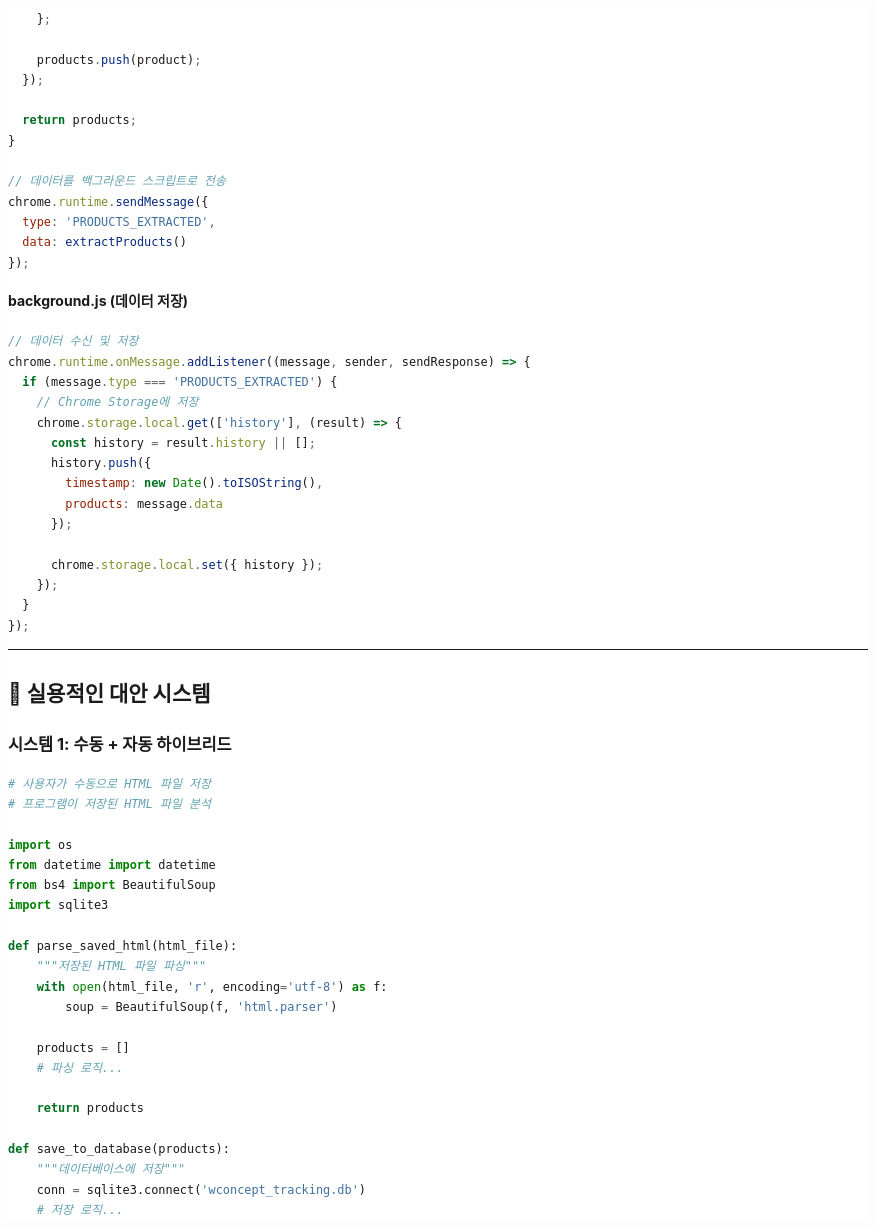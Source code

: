 ```javascript
    };
    
    products.push(product);
  });
  
  return products;
}

// 데이터를 백그라운드 스크립트로 전송
chrome.runtime.sendMessage({
  type: 'PRODUCTS_EXTRACTED',
  data: extractProducts()
});
```

#### background.js (데이터 저장)
```javascript
// 데이터 수신 및 저장
chrome.runtime.onMessage.addListener((message, sender, sendResponse) => {
  if (message.type === 'PRODUCTS_EXTRACTED') {
    // Chrome Storage에 저장
    chrome.storage.local.get(['history'], (result) => {
      const history = result.history || [];
      history.push({
        timestamp: new Date().toISOString(),
        products: message.data
      });
      
      chrome.storage.local.set({ history });
    });
  }
});
```

---

## 🎯 실용적인 대안 시스템

### 시스템 1: 수동 + 자동 하이브리드

```python
# 사용자가 수동으로 HTML 파일 저장
# 프로그램이 저장된 HTML 파일 분석

import os
from datetime import datetime
from bs4 import BeautifulSoup
import sqlite3

def parse_saved_html(html_file):
    """저장된 HTML 파일 파싱"""
    with open(html_file, 'r', encoding='utf-8') as f:
        soup = BeautifulSoup(f, 'html.parser')
    
    products = []
    # 파싱 로직...
    
    return products

def save_to_database(products):
    """데이터베이스에 저장"""
    conn = sqlite3.connect('wconcept_tracking.db')
    # 저장 로직...
```
